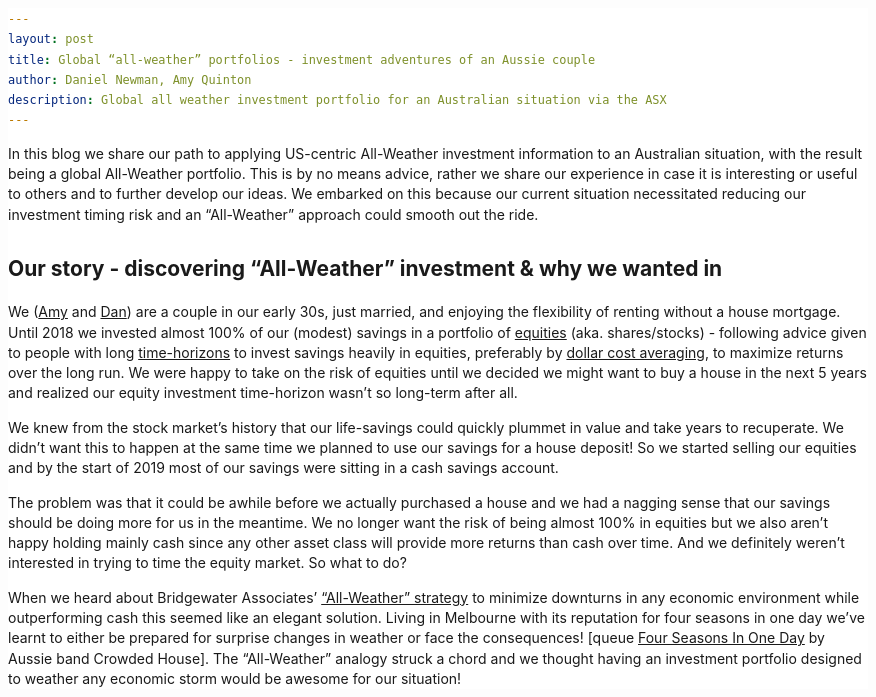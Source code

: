 ```yaml
---
layout: post
title: Global “all-weather” portfolios - investment adventures of an Aussie couple
author: Daniel Newman, Amy Quinton
description: Global all weather investment portfolio for an Australian situation via the ASX
---
```


<style>
p.comment {
background-color: #DBDBDB;
padding: 3px;
border: 2px black;
margin-left: 1px;
border-radius: 1px;
font-size: 12px
}
</style>


In this blog we share our path to applying US-centric All-Weather investment information to an Australian situation, with the result being a global All-Weather portfolio. This is by no means advice, rather we share our experience in case it is interesting or useful to others and to further develop our ideas. We embarked on this because our current situation necessitated reducing our investment timing risk and an “All-Weather” approach could smooth out the ride.

## Our story - discovering  “All-Weather” investment & why we wanted in
We ([Amy][1] and [Dan][2]) are a couple in our early 30s, just married, and enjoying the flexibility of renting without a house mortgage. Until 2018 we invested almost 100% of our (modest) savings in a portfolio of [equities][3] (aka. shares/stocks) - following advice given to people with long [time-horizons][4] to invest savings heavily in equities, preferably by [dollar cost averaging][5], to maximize returns over the long run. We were happy to take on the risk of equities until we decided we might want to buy a house in the next 5 years and realized our equity investment time-horizon wasn’t so long-term after all.

We knew from the stock market’s history that our life-savings could quickly plummet in value and take years to recuperate. We didn’t want this to happen at the same time we planned to use our savings for a house deposit! So we started selling our equities and by the start of 2019 most of our savings were sitting in a cash savings account.

The problem was that it could be awhile before we actually purchased a house and we had a nagging sense that our savings should be doing more for us in the meantime. We no longer want the risk of being almost 100% in equities but we also aren’t happy holding mainly cash since any other asset class will provide more returns than cash over time. And we definitely weren’t interested in trying to time the equity market. So what to do?

When we heard about Bridgewater Associates’ [“All-Weather” strategy][6] to minimize downturns in any economic environment while outperforming cash this seemed like an elegant solution. Living in Melbourne with its reputation for four seasons in one day we’ve learnt to either be prepared for surprise changes in weather or face the consequences! [queue [Four Seasons In One Day][7] by Aussie band Crowded House]. The “All-Weather” analogy struck a chord and we thought having an investment portfolio designed to weather any economic storm would be awesome for our situation!


[1]: https://amyquinton.github.io/about/
[2]: https://dpnewman.com/
[3]: https://www.investopedia.com/terms/e/equity.asp
[4]: https://www.investopedia.com/terms/t/timehorizon.asp
[5]: https://www.investopedia.com/terms/d/dollarcostaveraging.asp
[6]: https://www.bridgewater.com/resources/all-weather-story.pdf
[7]: https://www.youtube.com/watch?v=si3dBlNdifE.
[8]: http://katiestable.blogspot.com/2015/08/7-things-i-love-about-melbourne-part-1.html
[9]: https://www.linkedin.com/in/raydalio/
[10]: https://www.investopedia.com/terms/p/portfolio-weight.asp
[11]: https://www.tonyrobbins.com/
[12]: https://www.iwillteachyoutoberich.com/blog/all-weather-portfolio/
[13]: https://www.bridgewater.com/resources/all-weather-story.pdf
[14]: https://www.amazon.com.au/Money-Master-Game-Financial-Freedom-ebook/dp/B00NZWJD44/ref=sr_1_1?keywords=MONEY+Master+the+Game%3A+7+Simple+Steps+to+Financial+Freedom&qid=1565354779&s=gateway&sr=8-1
[15]: https://yahoofinance.tumblr.com/post/102956492899/tony-robbins-ray-dalios-all-weather-portfolio
[16]: https://www.investopedia.com/terms/l/leverage.asp
[17]: https://www.bridgewater.com/research-library/daily-observations/geographic-diversification-can-be-a-lifesaver/
[18]: https://www.investopedia.com/terms/s/security.asp
[19]: https://www.investopedia.com/terms/g/government-bond.asp
[20]: https://yahoofinance.tumblr.com/post/102956492899/tony-robbins-ray-dalios-all-weather-portfolio
[21]: https://www.vanguardinvestments.com.au/retail/ret/investments/product.html#/fundDetail/etf/portId=8205/?overview
[22]: https://www.betashares.com.au/fund/australia-200-etf/
[23]: https://www.betashares.com.au/fund/australian-sustainability-leaders-etf/
[24]: https://www.vanguardinvestments.com.au/retail/ret/investments/product.html#/fundDetail/retail/portId=8129/?overview
[25]: https://www.australiangovernmentbonds.gov.au/bond-types/exchange-traded-treasury-bonds/list-etbs
[26]: https://www.vanguardinvestments.com.au/retail/ret/investments/product.html#/fundDetail/etf/portId=8208/?overview
[27]: https://www.blackrock.com/au/individual/products/251979/ishares-treasury-etf
[28]: https://www.betashares.com.au/fund/gold-etf-currency-hedged/
[29]: http://www.etfsecurities.com.au/product/gold
[30]: https://www.betashares.com.au/fund/commodities-basket-etf/
[31]: https://www.bridgewater.com/resources/all-weather-story.pdf
[32]: https://www.tonyrobbins.com/wealth-lifestyle/the-end-of-the-bull-market/30/
[33]: http://www.linkedin.com/in/daniel-newman-5a237b66
[34]: https://github.com/DanielPNewman/all-weather-risk-parity
[35]: https://www.bridgewater.com/resources/risk-parity-is-about-balance.pdf
[36]: https://www.investopedia.com/articles/bonds/09/inflation-linked-bonds.asp
[37]: https://www.investopedia.com/articles/bonds/09/emerging-market-bonds.asp
[38]: https://www.investopedia.com/terms/b/backtesting.asp
[39]: https://www.investopedia.com/terms/d/drawdown.asp
[40]: https://www.bridgewater.com/research-library/daily-observations/geographic-diversification-can-be-a-lifesaver/
[41]: https://www.vanguardinvestments.com.au/retail/ret/investments/product.html#/fundDetail/etf/portId=8225/?overview
[42]: https://www.investopedia.com/terms/e/environmental-social-and-governance-esg-criteria.asp
[43]: https://www.bridgewater.com/resources/our-thoughts-about-risk-parity-and-all-weather.pdf\
[44]: https://www.bridgewater.com/resources/engineering-targeted-returns-and-risks.pdf
[45]: https://www.vanguardinvestments.com.au/retail/ret/articles/insights/research-commentary/portfolio-construction/home-bias-for-share-investors.jsp
[46]: https://www.vanguardinvestments.com.au/retail/ret/articles/insights/research-commentary/portfolio-construction/home-bias-investing.jsp
[47]: https://www.vanguardinvestments.com.au/retail/ret/articles/insights/research-commentary/portfolio-construction/home-bias-investing.jsp
[48]: https://www.vanguardinvestments.com.au/retail/ret/articles/insights/research-commentary/portfolio-construction/how-much-home-country-bias-is-too-much.jsp
[49]: https://github.com/DanielPNewman/all-weather-risk-parity/blob/master/portfolio-settings.yaml
[50]: http://mirca.github.io/
[51]: http://www.danielppalomar.com/
[52]: https://github.com/dppalomar/riskParityPortfolio